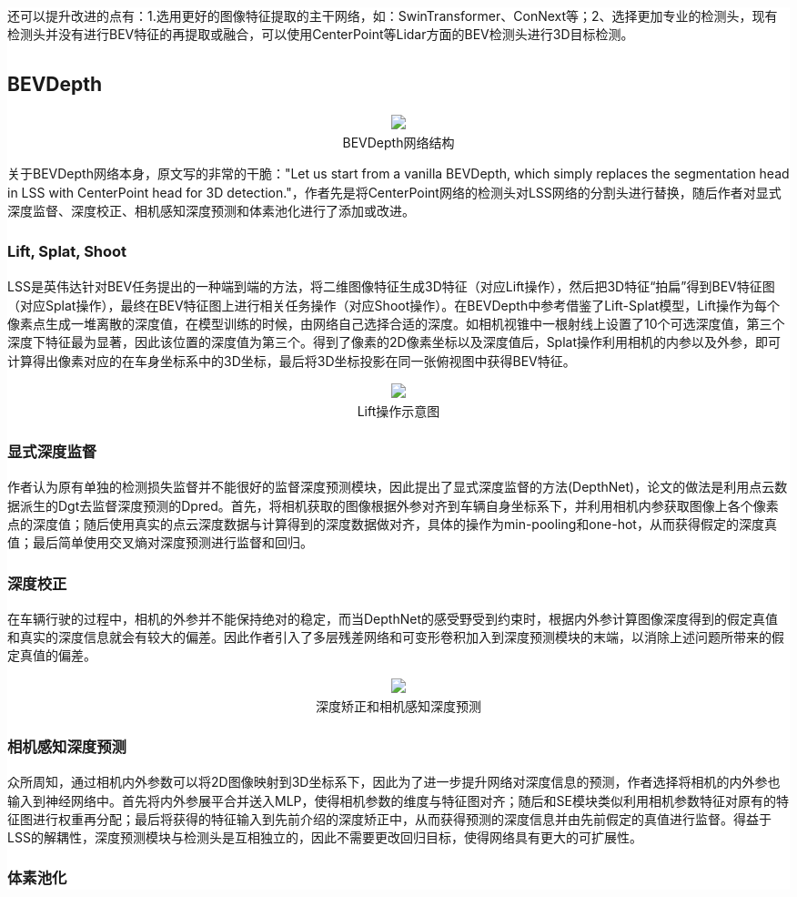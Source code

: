还可以提升改进的点有：1.选用更好的图像特征提取的主干网络，如：SwinTransformer、ConNext等；2、选择更加专业的检测头，现有检测头并没有进行BEV特征的再提取或融合，可以使用CenterPoint等Lidar方面的BEV检测头进行3D目标检测。

## BEVDepth
<center>
    <img src='https://img-blog.csdnimg.cn/26e9afac2c534622bb32a21b05a0a0e4.png#pic_center'>
    <center>BEVDepth网络结构</center>
</center>


关于BEVDepth网络本身，原文写的非常的干脆："Let us start from a vanilla BEVDepth, which simply replaces the segmentation head in LSS with CenterPoint head for 3D detection."，作者先是将CenterPoint网络的检测头对LSS网络的分割头进行替换，随后作者对显式深度监督、深度校正、相机感知深度预测和体素池化进行了添加或改进。

### Lift, Splat, Shoot

LSS是英伟达针对BEV任务提出的一种端到端的方法，将二维图像特征生成3D特征（对应Lift操作），然后把3D特征“拍扁”得到BEV特征图（对应Splat操作），最终在BEV特征图上进行相关任务操作（对应Shoot操作）。在BEVDepth中参考借鉴了Lift-Splat模型，Lift操作为每个像素点生成一堆离散的深度值，在模型训练的时候，由网络自己选择合适的深度。如相机视锥中一根射线上设置了10个可选深度值，第三个深度下特征最为显著，因此该位置的深度值为第三个。得到了像素的2D像素坐标以及深度值后，Splat操作利用相机的内参以及外参，即可计算得出像素对应的在车身坐标系中的3D坐标，最后将3D坐标投影在同一张俯视图中获得BEV特征。

<center>
    <img src='https://img-blog.csdnimg.cn/ec518fbaa92a4616b40b441985ad2fc4.png#pic_center'>
    <center>Lift操作示意图</center>    
</center>


### 显式深度监督

作者认为原有单独的检测损失监督并不能很好的监督深度预测模块，因此提出了显式深度监督的方法(DepthNet)，论文的做法是利用点云数据派生的Dgt去监督深度预测的Dpred。首先，将相机获取的图像根据外参对齐到车辆自身坐标系下，并利用相机内参获取图像上各个像素点的深度值；随后使用真实的点云深度数据与计算得到的深度数据做对齐，具体的操作为min-pooling和one-hot，从而获得假定的深度真值；最后简单使用交叉熵对深度预测进行监督和回归。

### 深度校正

在车辆行驶的过程中，相机的外参并不能保持绝对的稳定，而当DepthNet的感受野受到约束时，根据内外参计算图像深度得到的假定真值和真实的深度信息就会有较大的偏差。因此作者引入了多层残差网络和可变形卷积加入到深度预测模块的末端，以消除上述问题所带来的假定真值的偏差。

<center>
    <img src='https://img-blog.csdnimg.cn/8f365fd683b84cf9b80fed58e7d35489.png#pic_center'>
    <center>深度矫正和相机感知深度预测</center>
</center>


### 相机感知深度预测

众所周知，通过相机内外参数可以将2D图像映射到3D坐标系下，因此为了进一步提升网络对深度信息的预测，作者选择将相机的内外参也输入到神经网络中。首先将内外参展平合并送入MLP，使得相机参数的维度与特征图对齐；随后和SE模块类似利用相机参数特征对原有的特征图进行权重再分配；最后将获得的特征输入到先前介绍的深度矫正中，从而获得预测的深度信息并由先前假定的真值进行监督。得益于LSS的解耦性，深度预测模块与检测头是互相独立的，因此不需要更改回归目标，使得网络具有更大的可扩展性。

### 体素池化
